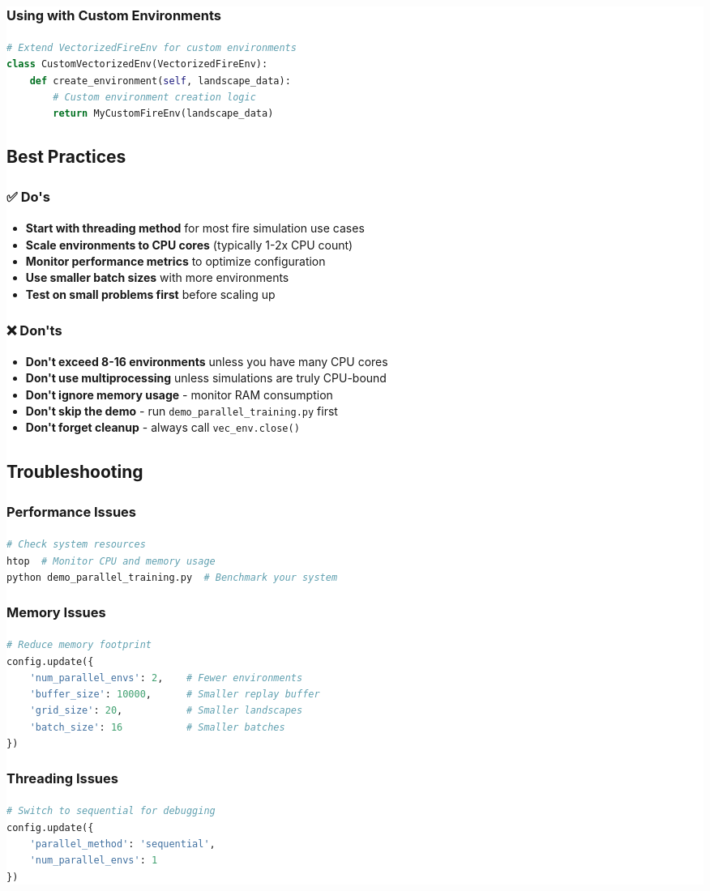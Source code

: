 ### Using with Custom Environments

```python
# Extend VectorizedFireEnv for custom environments
class CustomVectorizedEnv(VectorizedFireEnv):
    def create_environment(self, landscape_data):
        # Custom environment creation logic
        return MyCustomFireEnv(landscape_data)
```

## Best Practices

### ✅ Do's

- **Start with threading method** for most fire simulation use cases
- **Scale environments to CPU cores** (typically 1-2x CPU count)
- **Monitor performance metrics** to optimize configuration
- **Use smaller batch sizes** with more environments
- **Test on small problems first** before scaling up

### ❌ Don'ts

- **Don't exceed 8-16 environments** unless you have many CPU cores
- **Don't use multiprocessing** unless simulations are truly CPU-bound
- **Don't ignore memory usage** - monitor RAM consumption
- **Don't skip the demo** - run `demo_parallel_training.py` first
- **Don't forget cleanup** - always call `vec_env.close()`

## Troubleshooting

### Performance Issues
```bash
# Check system resources
htop  # Monitor CPU and memory usage
python demo_parallel_training.py  # Benchmark your system
```

### Memory Issues
```python
# Reduce memory footprint
config.update({
    'num_parallel_envs': 2,    # Fewer environments
    'buffer_size': 10000,      # Smaller replay buffer
    'grid_size': 20,           # Smaller landscapes
    'batch_size': 16           # Smaller batches
})
```

### Threading Issues
```python
# Switch to sequential for debugging
config.update({
    'parallel_method': 'sequential',
    'num_parallel_envs': 1
})
```
